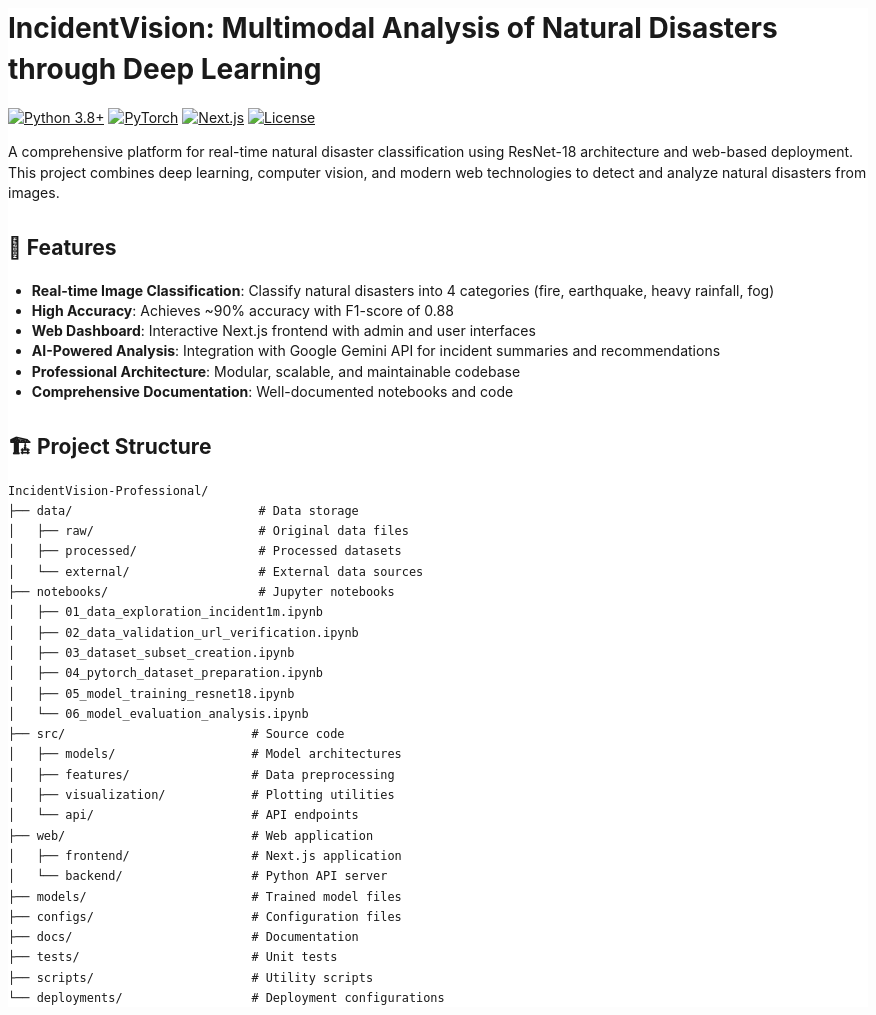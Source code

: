 # IncidentVision: Multimodal Analysis of Natural Disasters through Deep Learning

[![Python 3.8+](https://img.shields.io/badge/python-3.8+-blue.svg)](https://www.python.org/downloads/)
[![PyTorch](https://img.shields.io/badge/PyTorch-2.0+-orange.svg)](https://pytorch.org/)
[![Next.js](https://img.shields.io/badge/Next.js-14+-black.svg)](https://nextjs.org/)
[![License](https://img.shields.io/badge/license-MIT-green.svg)](LICENSE)

A comprehensive platform for real-time natural disaster classification using ResNet-18 architecture and web-based deployment. This project combines deep learning, computer vision, and modern web technologies to detect and analyze natural disasters from images.

## 🌟 Features

- **Real-time Image Classification**: Classify natural disasters into 4 categories (fire, earthquake, heavy rainfall, fog)
- **High Accuracy**: Achieves ~90% accuracy with F1-score of 0.88
- **Web Dashboard**: Interactive Next.js frontend with admin and user interfaces
- **AI-Powered Analysis**: Integration with Google Gemini API for incident summaries and recommendations
- **Professional Architecture**: Modular, scalable, and maintainable codebase
- **Comprehensive Documentation**: Well-documented notebooks and code

## 🏗️ Project Structure

```
IncidentVision-Professional/
├── data/                          # Data storage
│   ├── raw/                       # Original data files
│   ├── processed/                 # Processed datasets
│   └── external/                  # External data sources
├── notebooks/                     # Jupyter notebooks
│   ├── 01_data_exploration_incident1m.ipynb
│   ├── 02_data_validation_url_verification.ipynb
│   ├── 03_dataset_subset_creation.ipynb
│   ├── 04_pytorch_dataset_preparation.ipynb
│   ├── 05_model_training_resnet18.ipynb
│   └── 06_model_evaluation_analysis.ipynb
├── src/                          # Source code
│   ├── models/                   # Model architectures
│   ├── features/                 # Data preprocessing
│   ├── visualization/            # Plotting utilities
│   └── api/                      # API endpoints
├── web/                          # Web application
│   ├── frontend/                 # Next.js application
│   └── backend/                  # Python API server
├── models/                       # Trained model files
├── configs/                      # Configuration files
├── docs/                         # Documentation
├── tests/                        # Unit tests
├── scripts/                      # Utility scripts
└── deployments/                  # Deployment configurations
```
